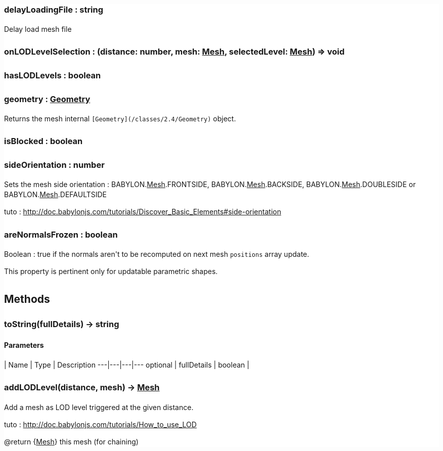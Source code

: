 ### delayLoadingFile : string

Delay load mesh file

### onLODLevelSelection : (distance: number, mesh: [Mesh](/classes/2.4/Mesh), selectedLevel: [Mesh](/classes/2.4/Mesh)) =&gt; void



### hasLODLevels : boolean



### geometry : [Geometry](/classes/2.4/Geometry)

Returns the mesh internal `[Geometry](/classes/2.4/Geometry)` object.

### isBlocked : boolean



### sideOrientation : number

Sets the mesh side orientation : BABYLON.[Mesh](/classes/2.4/Mesh).FRONTSIDE, BABYLON.[Mesh](/classes/2.4/Mesh).BACKSIDE, BABYLON.[Mesh](/classes/2.4/Mesh).DOUBLESIDE or BABYLON.[Mesh](/classes/2.4/Mesh).DEFAULTSIDE

tuto : http://doc.babylonjs.com/tutorials/Discover_Basic_Elements#side-orientation

### areNormalsFrozen : boolean

Boolean : true if the normals aren't to be recomputed on next mesh `positions` array update.

This property is pertinent only for updatable parametric shapes.

## Methods

### toString(fullDetails) &rarr; string



#### Parameters
 | Name | Type | Description
---|---|---|---
optional | fullDetails | boolean | 

### addLODLevel(distance, mesh) &rarr; [Mesh](/classes/2.4/Mesh)

Add a mesh as LOD level triggered at the given distance.

tuto : http://doc.babylonjs.com/tutorials/How_to_use_LOD

@return {[Mesh](/classes/2.4/Mesh)} this mesh (for chaining)
